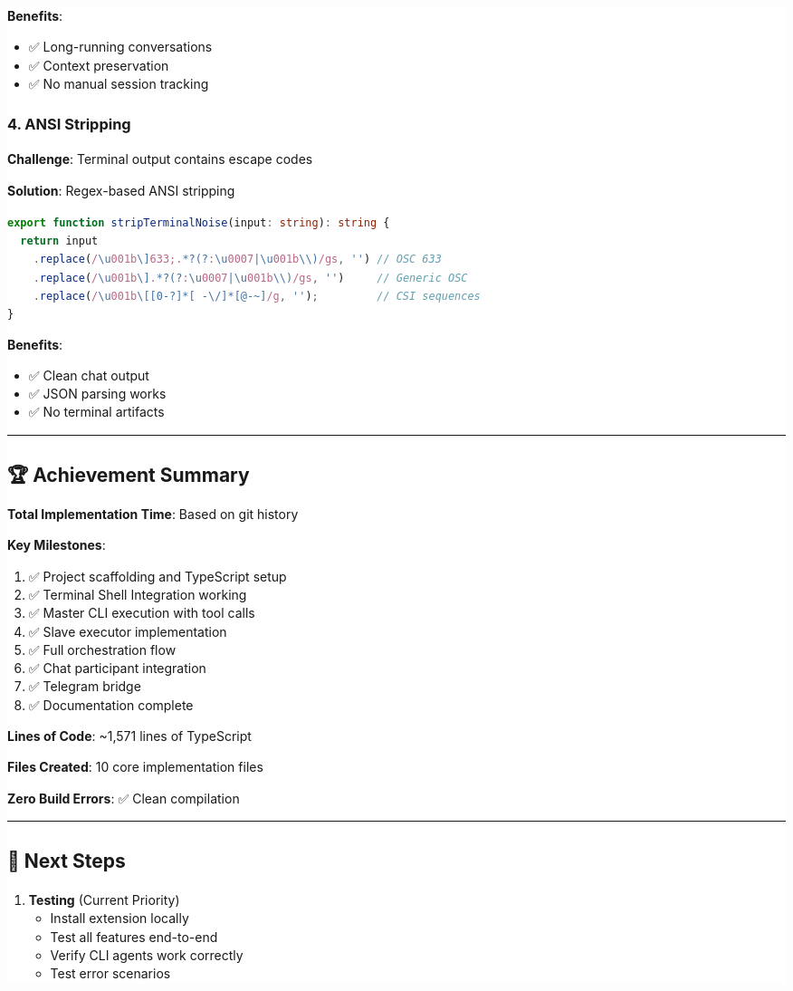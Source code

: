 **Benefits**:
- ✅ Long-running conversations
- ✅ Context preservation
- ✅ No manual session tracking

### 4. ANSI Stripping

**Challenge**: Terminal output contains escape codes

**Solution**: Regex-based ANSI stripping

```typescript
export function stripTerminalNoise(input: string): string {
  return input
    .replace(/\u001b\]633;.*?(?:\u0007|\u001b\\)/gs, '') // OSC 633
    .replace(/\u001b\].*?(?:\u0007|\u001b\\)/gs, '')     // Generic OSC
    .replace(/\u001b\[[0-?]*[ -\/]*[@-~]/g, '');         // CSI sequences
}
```

**Benefits**:
- ✅ Clean chat output
- ✅ JSON parsing works
- ✅ No terminal artifacts

---

## 🏆 Achievement Summary

**Total Implementation Time**: Based on git history

**Key Milestones**:
1. ✅ Project scaffolding and TypeScript setup
2. ✅ Terminal Shell Integration working
3. ✅ Master CLI execution with tool calls
4. ✅ Slave executor implementation
5. ✅ Full orchestration flow
6. ✅ Chat participant integration
7. ✅ Telegram bridge
8. ✅ Documentation complete

**Lines of Code**: ~1,571 lines of TypeScript

**Files Created**: 10 core implementation files

**Zero Build Errors**: ✅ Clean compilation

---

## 🎯 Next Steps

1. **Testing** (Current Priority)
   - Install extension locally
   - Test all features end-to-end
   - Verify CLI agents work correctly
   - Test error scenarios
